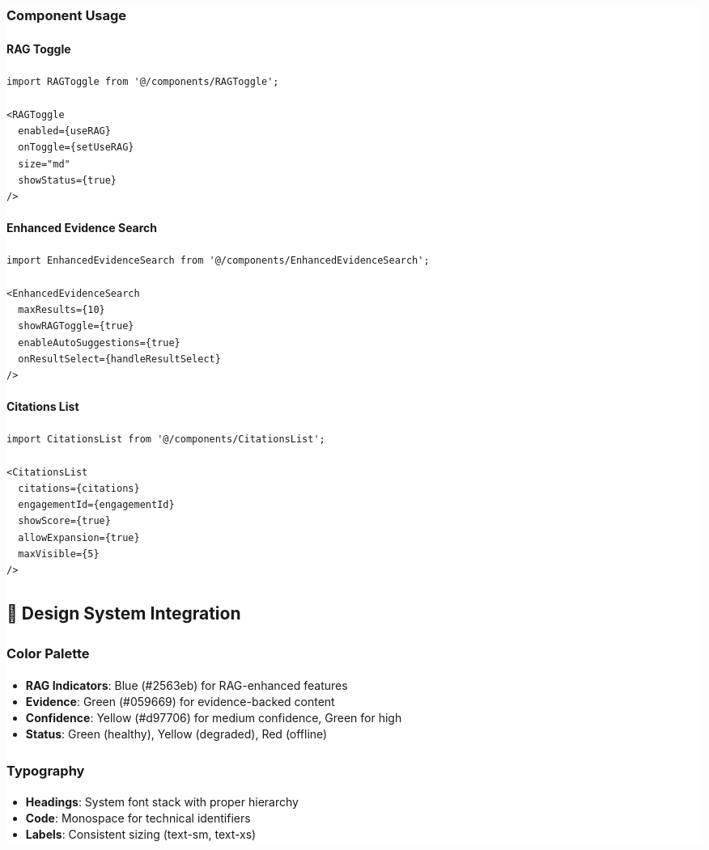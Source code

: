 ### Component Usage

#### RAG Toggle
```tsx
import RAGToggle from '@/components/RAGToggle';

<RAGToggle 
  enabled={useRAG}
  onToggle={setUseRAG}
  size="md"
  showStatus={true}
/>
```

#### Enhanced Evidence Search
```tsx
import EnhancedEvidenceSearch from '@/components/EnhancedEvidenceSearch';

<EnhancedEvidenceSearch 
  maxResults={10}
  showRAGToggle={true}
  enableAutoSuggestions={true}
  onResultSelect={handleResultSelect}
/>
```

#### Citations List
```tsx
import CitationsList from '@/components/CitationsList';

<CitationsList 
  citations={citations}
  engagementId={engagementId}
  showScore={true}
  allowExpansion={true}
  maxVisible={5}
/>
```

## 🎨 Design System Integration

### Color Palette
- **RAG Indicators**: Blue (#2563eb) for RAG-enhanced features
- **Evidence**: Green (#059669) for evidence-backed content  
- **Confidence**: Yellow (#d97706) for medium confidence, Green for high
- **Status**: Green (healthy), Yellow (degraded), Red (offline)

### Typography
- **Headings**: System font stack with proper hierarchy
- **Code**: Monospace for technical identifiers
- **Labels**: Consistent sizing (text-sm, text-xs)
